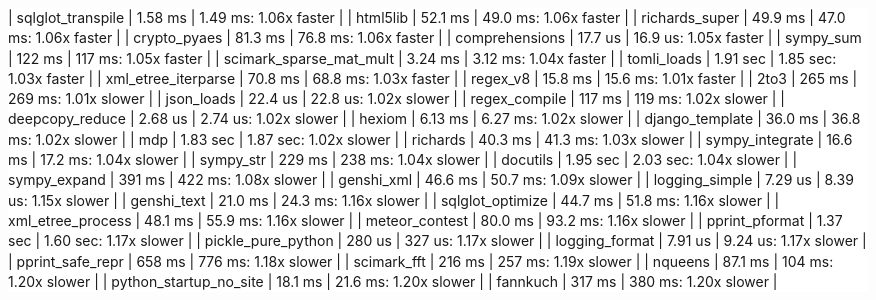 | sqlglot_transpile        | 1.58 ms                                                         | 1.49 ms: 1.06x faster                                               |
| html5lib                 | 52.1 ms                                                         | 49.0 ms: 1.06x faster                                               |
| richards_super           | 49.9 ms                                                         | 47.0 ms: 1.06x faster                                               |
| crypto_pyaes             | 81.3 ms                                                         | 76.8 ms: 1.06x faster                                               |
| comprehensions           | 17.7 us                                                         | 16.9 us: 1.05x faster                                               |
| sympy_sum                | 122 ms                                                          | 117 ms: 1.05x faster                                                |
| scimark_sparse_mat_mult  | 3.24 ms                                                         | 3.12 ms: 1.04x faster                                               |
| tomli_loads              | 1.91 sec                                                        | 1.85 sec: 1.03x faster                                              |
| xml_etree_iterparse      | 70.8 ms                                                         | 68.8 ms: 1.03x faster                                               |
| regex_v8                 | 15.8 ms                                                         | 15.6 ms: 1.01x faster                                               |
| 2to3                     | 265 ms                                                          | 269 ms: 1.01x slower                                                |
| json_loads               | 22.4 us                                                         | 22.8 us: 1.02x slower                                               |
| regex_compile            | 117 ms                                                          | 119 ms: 1.02x slower                                                |
| deepcopy_reduce          | 2.68 us                                                         | 2.74 us: 1.02x slower                                               |
| hexiom                   | 6.13 ms                                                         | 6.27 ms: 1.02x slower                                               |
| django_template          | 36.0 ms                                                         | 36.8 ms: 1.02x slower                                               |
| mdp                      | 1.83 sec                                                        | 1.87 sec: 1.02x slower                                              |
| richards                 | 40.3 ms                                                         | 41.3 ms: 1.03x slower                                               |
| sympy_integrate          | 16.6 ms                                                         | 17.2 ms: 1.04x slower                                               |
| sympy_str                | 229 ms                                                          | 238 ms: 1.04x slower                                                |
| docutils                 | 1.95 sec                                                        | 2.03 sec: 1.04x slower                                              |
| sympy_expand             | 391 ms                                                          | 422 ms: 1.08x slower                                                |
| genshi_xml               | 46.6 ms                                                         | 50.7 ms: 1.09x slower                                               |
| logging_simple           | 7.29 us                                                         | 8.39 us: 1.15x slower                                               |
| genshi_text              | 21.0 ms                                                         | 24.3 ms: 1.16x slower                                               |
| sqlglot_optimize         | 44.7 ms                                                         | 51.8 ms: 1.16x slower                                               |
| xml_etree_process        | 48.1 ms                                                         | 55.9 ms: 1.16x slower                                               |
| meteor_contest           | 80.0 ms                                                         | 93.2 ms: 1.16x slower                                               |
| pprint_pformat           | 1.37 sec                                                        | 1.60 sec: 1.17x slower                                              |
| pickle_pure_python       | 280 us                                                          | 327 us: 1.17x slower                                                |
| logging_format           | 7.91 us                                                         | 9.24 us: 1.17x slower                                               |
| pprint_safe_repr         | 658 ms                                                          | 776 ms: 1.18x slower                                                |
| scimark_fft              | 216 ms                                                          | 257 ms: 1.19x slower                                                |
| nqueens                  | 87.1 ms                                                         | 104 ms: 1.20x slower                                                |
| python_startup_no_site   | 18.1 ms                                                         | 21.6 ms: 1.20x slower                                               |
| fannkuch                 | 317 ms                                                          | 380 ms: 1.20x slower                                                |